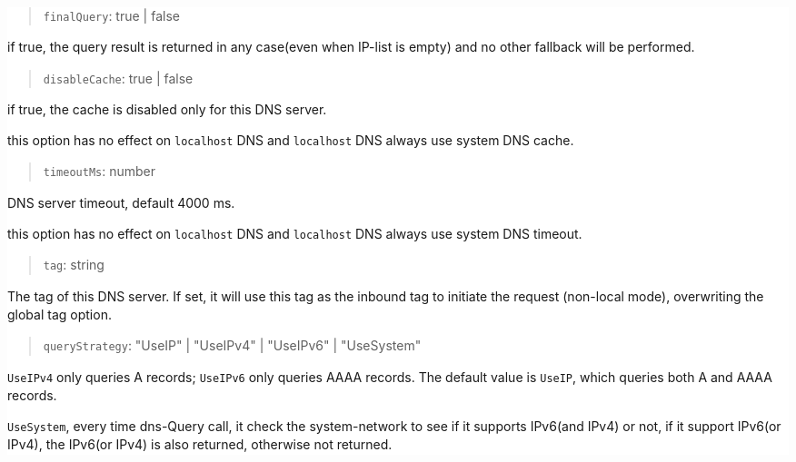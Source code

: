 > `finalQuery`: true | false

if true, the query result is returned in any case(even when IP-list is empty)
and no other fallback will be performed.

> `disableCache`: true | false

if true, the cache is disabled only for this DNS server.

this option has no effect on `localhost` DNS and `localhost` DNS always use
system DNS cache.

> `timeoutMs`: number

DNS server timeout, default 4000 ms.

this option has no effect on `localhost` DNS and `localhost` DNS always use
system DNS timeout.

> `tag`: string

The tag of this DNS server. If set, it will use this tag as the inbound tag to
initiate the request (non-local mode), overwriting the global tag option.

> `queryStrategy`: "UseIP" | "UseIPv4" | "UseIPv6" | "UseSystem"

`UseIPv4` only queries A records; `UseIPv6` only queries AAAA records. The
default value is `UseIP`, which queries both A and AAAA records.

`UseSystem`, every time dns-Query call, it check the system-network to see if it
supports IPv6(and IPv4) or not, if it support IPv6(or IPv4), the IPv6(or IPv4)
is also returned, otherwise not returned.

